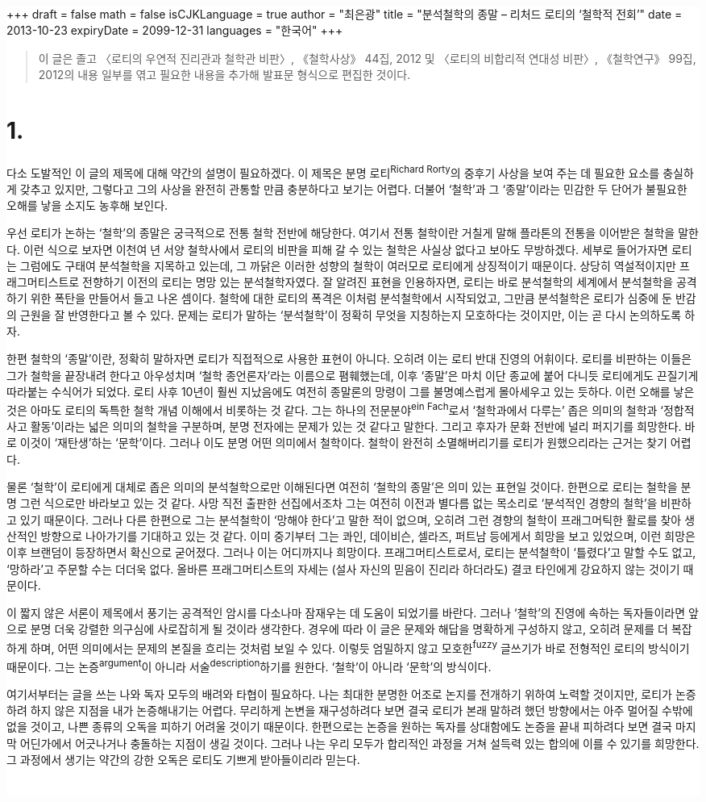 +++
draft = false
math = false
isCJKLanguage = true
author = "최은광"
title = "분석철학의 종말 – 리처드 로티의 ‘철학적 전회’"
date = 2013-10-23
expiryDate = 2099-12-31
languages = "한국어"
+++

> 이 글은 졸고 〈로티의 우연적 진리관과 철학관 비판〉, 《철학사상》 44집, 2012 및 〈로티의 비합리적 연대성 비판〉, 《철학연구》 99집, 2012의 내용 일부를 엮고 필요한 내용을 추가해 발표문 형식으로 편집한 것이다.

#

# 1.

다소 도발적인 이 글의 제목에 대해 약간의 설명이 필요하겠다. 이 제목은 분명 로티<sup>Richard Rorty</sup>의 중후기 사상을 보여 주는 데 필요한 요소를 충실하게 갖추고 있지만, 그렇다고 그의 사상을 완전히 관통할 만큼 충분하다고 보기는 어렵다. 더불어 ‘철학’과 그 ‘종말’이라는 민감한 두 단어가 불필요한 오해를 낳을 소지도 농후해 보인다.

우선 로티가 논하는 ‘철학’의 종말은 궁극적으로 전통 철학 전반에 해당한다. 여기서 전통 철학이란 거칠게 말해 플라톤의 전통을 이어받은 철학을 말한다. 이런 식으로 보자면 이천여 년 서양 철학사에서 로티의 비판을 피해 갈 수 있는 철학은 사실상 없다고 보아도 무방하겠다. 세부로 들어가자면 로티는 그럼에도 구태여 분석철학을 지목하고 있는데, 그 까닭은 이러한 성향의 철학이 여러모로 로티에게 상징적이기 때문이다. 상당히 역설적이지만 프래그머티스트로 전향하기 이전의 로티는 명망 있는 분석철학자였다. 잘 알려진 표현을 인용하자면, 로티는 바로 분석철학의 세계에서 분석철학을 공격하기 위한 폭탄을 만들어서 들고 나온 셈이다. 철학에 대한 로티의 폭격은 이처럼 분석철학에서 시작되었고, 그만큼 분석철학은 로티가 심중에 둔 반감의 근원을 잘 반영한다고 볼 수 있다. 문제는 로티가 말하는 ‘분석철학’이 정확히 무엇을 지칭하는지 모호하다는 것이지만, 이는 곧 다시 논의하도록 하자.

한편 철학의 ‘종말’이란, 정확히 말하자면 로티가 직접적으로 사용한 표현이 아니다. 오히려 이는 로티 반대 진영의 어휘이다. 로티를 비판하는 이들은 그가 철학을 끝장내려 한다고 아우성치며 ‘철학 종언론자’라는 이름으로 폄훼했는데, 이후 ‘종말’은 마치 이단 종교에 붙어 다니듯 로티에게도 끈질기게 따라붙는 수식어가 되었다. 로티 사후 10년이 훨씬 지났음에도 여전히 종말론의 망령이 그를 불명예스럽게 몰아세우고 있는 듯하다. 이런 오해를 낳은 것은 아마도 로티의 독특한 철학 개념 이해에서 비롯하는 것 같다. 그는 하나의 전문분야<sup>ein Fach</sup>로서 ‘철학과에서 다루는’ 좁은 의미의 철학과 ‘정합적 사고 활동’이라는 넓은 의미의 철학을 구분하며, 분명 전자에는 문제가 있는 것 같다고 말한다. 그리고 후자가 문화 전반에 널리 퍼지기를 희망한다. 바로 이것이 ‘재탄생’하는 ‘문학’이다. 그러나 이도 분명 어떤 의미에서 철학이다. 철학이 완전히 소멸해버리기를 로티가 원했으리라는 근거는 찾기 어렵다.

물론 ‘철학’이 로티에게 대체로 좁은 의미의 분석철학으로만 이해된다면 여전히 ‘철학의 종말’은 의미 있는 표현일 것이다. 한편으로 로티는 철학을 분명 그런 식으로만 바라보고 있는 것 같다. 사망 직전 출판한 선집에서조차 그는 여전히 이전과 별다름 없는 목소리로 ‘분석적인 경향의 철학’을 비판하고 있기 때문이다. 그러나 다른 한편으로 그는 분석철학이 ‘망해야 한다’고 말한 적이 없으며, 오히려 그런 경향의 철학이 프래그머틱한 활로를 찾아 생산적인 방향으로 나아가기를 기대하고 있는 것 같다. 이미 중기부터 그는 콰인, 데이비슨, 셀라즈, 퍼트남 등에게서 희망을 보고 있었으며, 이런 희망은 이후 브랜덤이 등장하면서 확신으로 굳어졌다. 그러나 이는 어디까지나 희망이다. 프래그머티스트로서, 로티는 분석철학이 ‘틀렸다’고 말할 수도 없고, ‘망하라’고 주문할 수는 더더욱 없다. 올바른 프래그머티스트의 자세는 (설사 자신의 믿음이 진리라 하더라도) 결코 타인에게 강요하지 않는 것이기 때문이다.

이 짧지 않은 서론이 제목에서 풍기는 공격적인 암시를 다소나마 잠재우는 데 도움이 되었기를 바란다. 그러나 ‘철학’의 진영에 속하는 독자들이라면 앞으로 분명 더욱 강렬한 의구심에 사로잡히게 될 것이라 생각한다. 경우에 따라 이 글은 문제와 해답을 명확하게 구성하지 않고, 오히려 문제를 더 복잡하게 하며, 어떤 의미에서는 문제의 본질을 흐리는 것처럼 보일 수 있다. 이렇듯 엄밀하지 않고 모호한<sup>fuzzy</sup> 글쓰기가 바로 전형적인 로티의 방식이기 때문이다. 그는 논증<sup>argument</sup>이 아니라 서술<sup>description</sup>하기를 원한다. ‘철학’이 아니라 ‘문학’의 방식이다.

여기서부터는 글을 쓰는 나와 독자 모두의 배려와 타협이 필요하다. 나는 최대한 분명한 어조로 논지를 전개하기 위하여 노력할 것이지만, 로티가 논증하려 하지 않은 지점을 내가 논증해내기는 어렵다. 무리하게 논변을 재구성하려다 보면 결국 로티가 본래 말하려 했던 방향에서는 아주 멀어질 수밖에 없을 것이고, 나쁜 종류의 오독을 피하기 어려울 것이기 때문이다. 한편으로는 논증을 원하는 독자를 상대함에도 논증을 끝내 피하려다 보면 결국 마지막 어딘가에서 어긋나거나 충돌하는 지점이 생길 것이다. 그러나 나는 우리 모두가 합리적인 과정을 거쳐 설득력 있는 합의에 이를 수 있기를 희망한다. 그 과정에서 생기는 약간의 강한 오독은 로티도 기쁘게 받아들이리라 믿는다.

<br>

<script async src="https://pagead2.googlesyndication.com/pagead/js/adsbygoogle.js?client=ca-pub-2618164900782657"
     crossorigin="anonymous"></script>
<ins class="adsbygoogle"
     style="display:block; text-align:center;"
     data-ad-layout="in-article"
     data-ad-format="fluid"
     data-ad-client="ca-pub-2618164900782657"
     data-ad-slot="9803941047"></ins>
<script>
     (adsbygoogle = window.adsbygoogle || []).push({});
</script>
